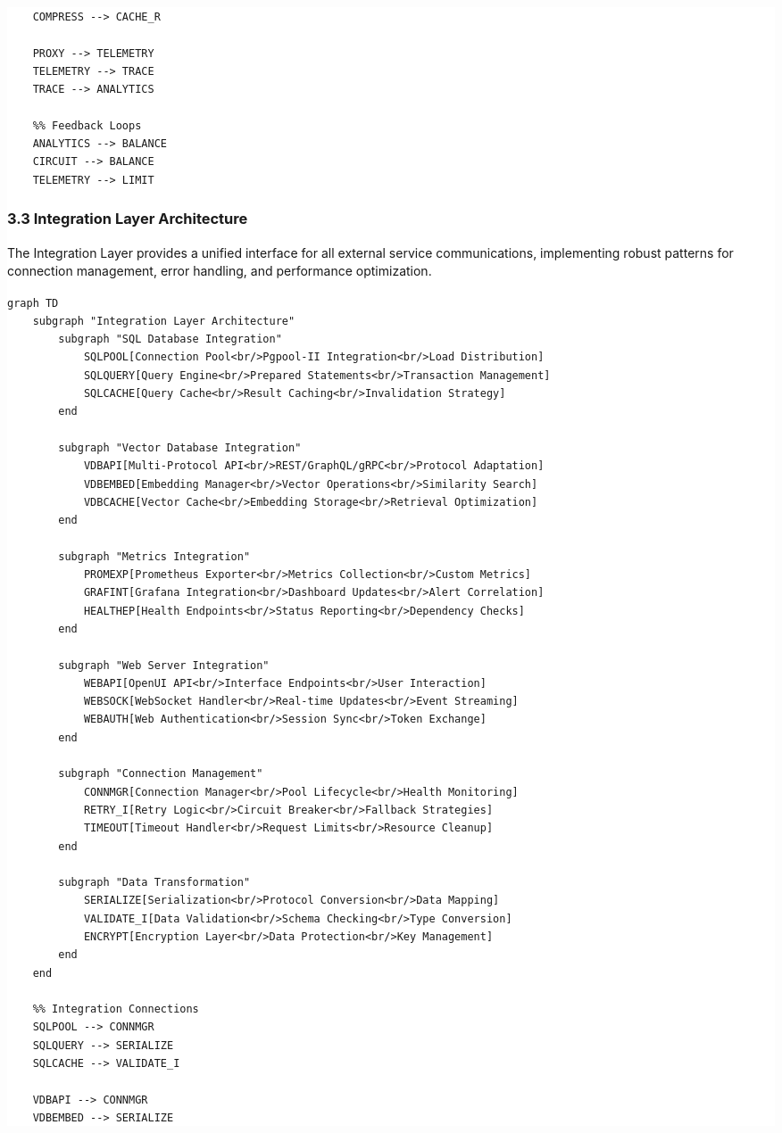 ```mermaid
    COMPRESS --> CACHE_R
    
    PROXY --> TELEMETRY
    TELEMETRY --> TRACE
    TRACE --> ANALYTICS
    
    %% Feedback Loops
    ANALYTICS --> BALANCE
    CIRCUIT --> BALANCE
    TELEMETRY --> LIMIT
```

### 3.3 Integration Layer Architecture

The Integration Layer provides a unified interface for all external service communications, implementing robust patterns for connection management, error handling, and performance optimization.

```mermaid
graph TD
    subgraph "Integration Layer Architecture"
        subgraph "SQL Database Integration"
            SQLPOOL[Connection Pool<br/>Pgpool-II Integration<br/>Load Distribution]
            SQLQUERY[Query Engine<br/>Prepared Statements<br/>Transaction Management]
            SQLCACHE[Query Cache<br/>Result Caching<br/>Invalidation Strategy]
        end
        
        subgraph "Vector Database Integration"
            VDBAPI[Multi-Protocol API<br/>REST/GraphQL/gRPC<br/>Protocol Adaptation]
            VDBEMBED[Embedding Manager<br/>Vector Operations<br/>Similarity Search]
            VDBCACHE[Vector Cache<br/>Embedding Storage<br/>Retrieval Optimization]
        end
        
        subgraph "Metrics Integration"
            PROMEXP[Prometheus Exporter<br/>Metrics Collection<br/>Custom Metrics]
            GRAFINT[Grafana Integration<br/>Dashboard Updates<br/>Alert Correlation]
            HEALTHEP[Health Endpoints<br/>Status Reporting<br/>Dependency Checks]
        end
        
        subgraph "Web Server Integration"
            WEBAPI[OpenUI API<br/>Interface Endpoints<br/>User Interaction]
            WEBSOCK[WebSocket Handler<br/>Real-time Updates<br/>Event Streaming]
            WEBAUTH[Web Authentication<br/>Session Sync<br/>Token Exchange]
        end
        
        subgraph "Connection Management"
            CONNMGR[Connection Manager<br/>Pool Lifecycle<br/>Health Monitoring]
            RETRY_I[Retry Logic<br/>Circuit Breaker<br/>Fallback Strategies]
            TIMEOUT[Timeout Handler<br/>Request Limits<br/>Resource Cleanup]
        end
        
        subgraph "Data Transformation"
            SERIALIZE[Serialization<br/>Protocol Conversion<br/>Data Mapping]
            VALIDATE_I[Data Validation<br/>Schema Checking<br/>Type Conversion]
            ENCRYPT[Encryption Layer<br/>Data Protection<br/>Key Management]
        end
    end
    
    %% Integration Connections
    SQLPOOL --> CONNMGR
    SQLQUERY --> SERIALIZE
    SQLCACHE --> VALIDATE_I
    
    VDBAPI --> CONNMGR
    VDBEMBED --> SERIALIZE
```